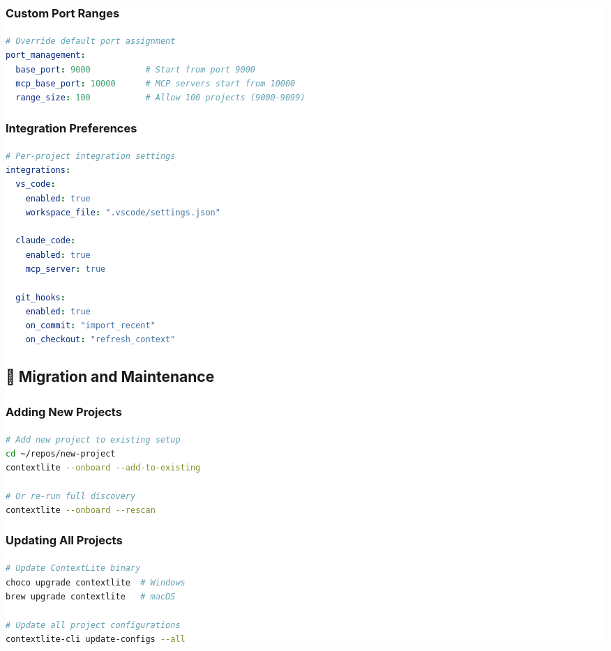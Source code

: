 ### Custom Port Ranges

```yaml
# Override default port assignment
port_management:
  base_port: 9000           # Start from port 9000
  mcp_base_port: 10000      # MCP servers start from 10000
  range_size: 100           # Allow 100 projects (9000-9099)
```

### Integration Preferences

```yaml
# Per-project integration settings
integrations:
  vs_code:
    enabled: true
    workspace_file: ".vscode/settings.json"
    
  claude_code:
    enabled: true
    mcp_server: true
    
  git_hooks:
    enabled: true
    on_commit: "import_recent"
    on_checkout: "refresh_context"
```

## 🔄 Migration and Maintenance

### Adding New Projects

```bash
# Add new project to existing setup
cd ~/repos/new-project
contextlite --onboard --add-to-existing

# Or re-run full discovery
contextlite --onboard --rescan
```

### Updating All Projects

```bash
# Update ContextLite binary
choco upgrade contextlite  # Windows
brew upgrade contextlite   # macOS

# Update all project configurations
contextlite-cli update-configs --all
```
